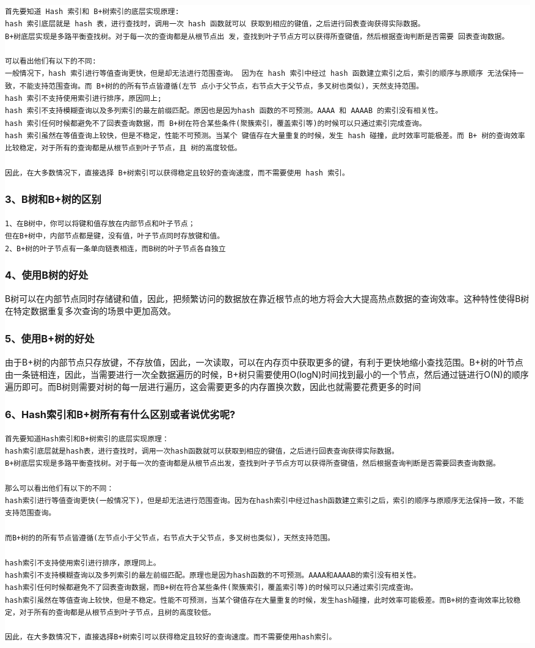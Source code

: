 ```
首先要知道 Hash 索引和 B+树索引的底层实现原理:
hash 索引底层就是 hash 表，进行查找时，调用一次 hash 函数就可以 获取到相应的键值，之后进行回表查询获得实际数据。
B+树底层实现是多路平衡查找树。对于每一次的查询都是从根节点出 发，查找到叶子节点方可以获得所查键值，然后根据查询判断是否需要 回表查询数据。

可以看出他们有以下的不同:
一般情况下，hash 索引进行等值查询更快，但是却无法进行范围查询。 因为在 hash 索引中经过 hash 函数建立索引之后，索引的顺序与原顺序 无法保持一致，不能支持范围查询。而 B+树的的所有节点皆遵循(左节 点小于父节点，右节点大于父节点，多叉树也类似)，天然支持范围。
hash 索引不支持使用索引进行排序，原因同上;
hash 索引不支持模糊查询以及多列索引的最左前缀匹配。原因也是因为hash 函数的不可预测。AAAA 和 AAAAB 的索引没有相关性。
hash 索引任何时候都避免不了回表查询数据，而 B+树在符合某些条件(聚簇索引，覆盖索引等)的时候可以只通过索引完成查询。
hash 索引虽然在等值查询上较快，但是不稳定，性能不可预测。当某个 键值存在大量重复的时候，发生 hash 碰撞，此时效率可能极差。而 B+ 树的查询效率比较稳定，对于所有的查询都是从根节点到叶子节点，且 树的高度较低。

因此，在大多数情况下，直接选择 B+树索引可以获得稳定且较好的查询速度，而不需要使用 hash 索引。
```

### 3、B树和B+树的区别

```
1、在B树中，你可以将键和值存放在内部节点和叶子节点；
但在B+树中，内部节点都是键，没有值，叶子节点同时存放键和值。
2、B+树的叶子节点有一条单向链表相连，而B树的叶子节点各自独立
```

### 4、使用B树的好处

B树可以在内部节点同时存储键和值，因此，把频繁访问的数据放在靠近根节点的地方将会大大提高热点数据的查询效率。这种特性使得B树在特定数据重复多次查询的场景中更加高效。

### 5、使用B+树的好处

由于B+树的内部节点只存放键，不存放值，因此，一次读取，可以在内存页中获取更多的键，有利于更快地缩小查找范围。B+树的叶节点由一条链相连，因此，当需要进行一次全数据遍历的时候，B+树只需要使用O(logN)时间找到最小的一个节点，然后通过链进行O(N)的顺序遍历即可。而B树则需要对树的每一层进行遍历，这会需要更多的内存置换次数，因此也就需要花费更多的时间

### 6、Hash索引和B+树所有有什么区别或者说优劣呢?

```
首先要知道Hash索引和B+树索引的底层实现原理：
hash索引底层就是hash表，进行查找时，调用一次hash函数就可以获取到相应的键值，之后进行回表查询获得实际数据。
B+树底层实现是多路平衡查找树。对于每一次的查询都是从根节点出发，查找到叶子节点方可以获得所查键值，然后根据查询判断是否需要回表查询数据。

那么可以看出他们有以下的不同：
hash索引进行等值查询更快(一般情况下)，但是却无法进行范围查询。因为在hash索引中经过hash函数建立索引之后，索引的顺序与原顺序无法保持一致，不能支持范围查询。

而B+树的的所有节点皆遵循(左节点小于父节点，右节点大于父节点，多叉树也类似)，天然支持范围。

hash索引不支持使用索引进行排序，原理同上。
hash索引不支持模糊查询以及多列索引的最左前缀匹配。原理也是因为hash函数的不可预测。AAAA和AAAAB的索引没有相关性。
hash索引任何时候都避免不了回表查询数据，而B+树在符合某些条件(聚簇索引，覆盖索引等)的时候可以只通过索引完成查询。
hash索引虽然在等值查询上较快，但是不稳定。性能不可预测，当某个键值存在大量重复的时候，发生hash碰撞，此时效率可能极差。而B+树的查询效率比较稳定，对于所有的查询都是从根节点到叶子节点，且树的高度较低。

因此，在大多数情况下，直接选择B+树索引可以获得稳定且较好的查询速度。而不需要使用hash索引。
```
